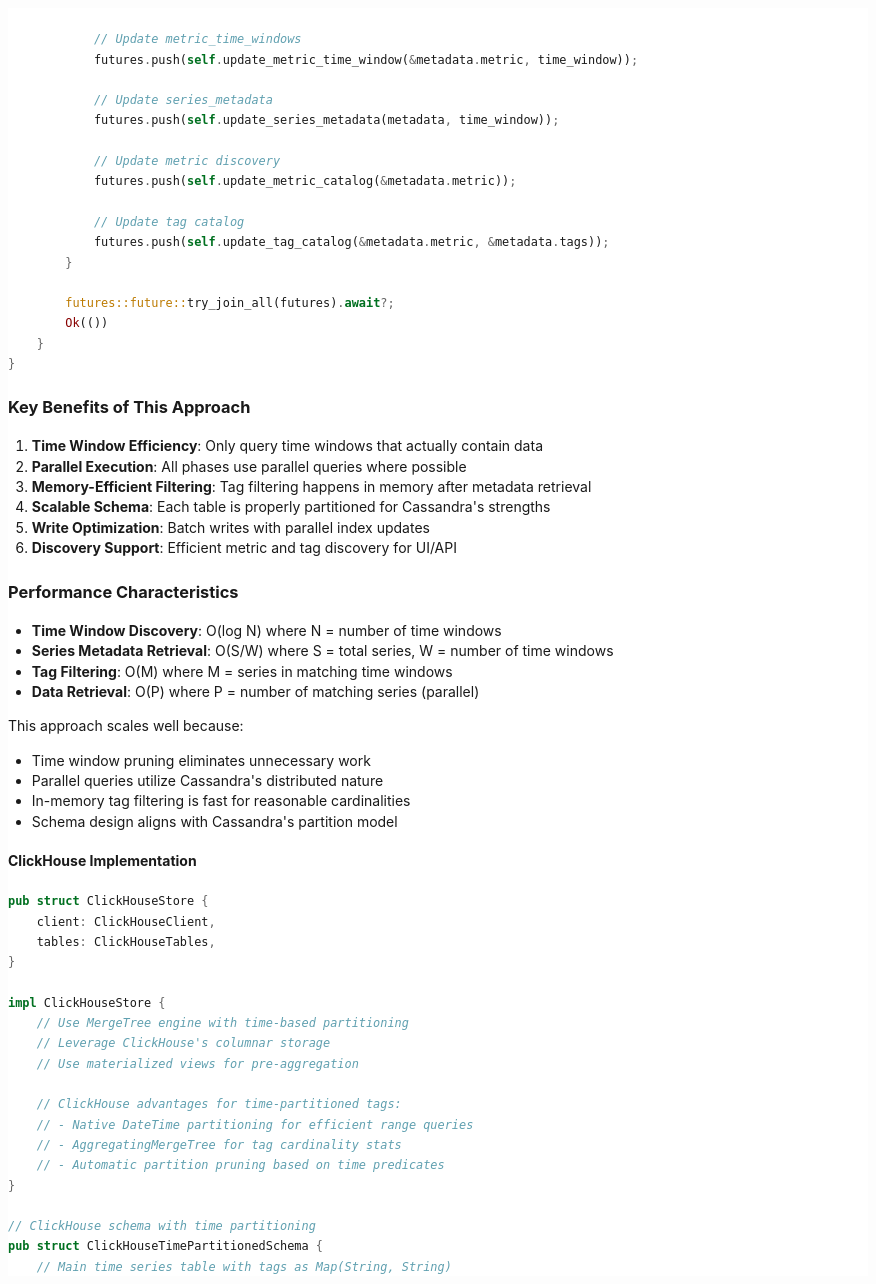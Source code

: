 ```rust
            
            // Update metric_time_windows
            futures.push(self.update_metric_time_window(&metadata.metric, time_window));
            
            // Update series_metadata
            futures.push(self.update_series_metadata(metadata, time_window));
            
            // Update metric discovery
            futures.push(self.update_metric_catalog(&metadata.metric));
            
            // Update tag catalog
            futures.push(self.update_tag_catalog(&metadata.metric, &metadata.tags));
        }
        
        futures::future::try_join_all(futures).await?;
        Ok(())
    }
}
```

### Key Benefits of This Approach

1. **Time Window Efficiency**: Only query time windows that actually contain data
2. **Parallel Execution**: All phases use parallel queries where possible  
3. **Memory-Efficient Filtering**: Tag filtering happens in memory after metadata retrieval
4. **Scalable Schema**: Each table is properly partitioned for Cassandra's strengths
5. **Write Optimization**: Batch writes with parallel index updates
6. **Discovery Support**: Efficient metric and tag discovery for UI/API

### Performance Characteristics

- **Time Window Discovery**: O(log N) where N = number of time windows
- **Series Metadata Retrieval**: O(S/W) where S = total series, W = number of time windows
- **Tag Filtering**: O(M) where M = series in matching time windows  
- **Data Retrieval**: O(P) where P = number of matching series (parallel)

This approach scales well because:
- Time window pruning eliminates unnecessary work
- Parallel queries utilize Cassandra's distributed nature
- In-memory tag filtering is fast for reasonable cardinalities
- Schema design aligns with Cassandra's partition model

#### ClickHouse Implementation

```rust
pub struct ClickHouseStore {
    client: ClickHouseClient,
    tables: ClickHouseTables,
}

impl ClickHouseStore {
    // Use MergeTree engine with time-based partitioning
    // Leverage ClickHouse's columnar storage
    // Use materialized views for pre-aggregation
    
    // ClickHouse advantages for time-partitioned tags:
    // - Native DateTime partitioning for efficient range queries
    // - AggregatingMergeTree for tag cardinality stats
    // - Automatic partition pruning based on time predicates
}

// ClickHouse schema with time partitioning
pub struct ClickHouseTimePartitionedSchema {
    // Main time series table with tags as Map(String, String)
```
